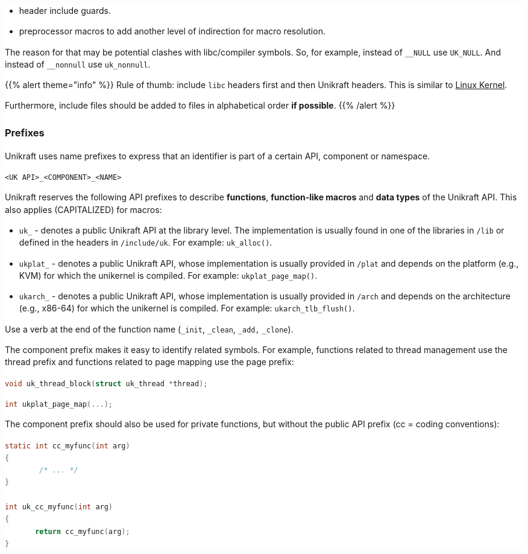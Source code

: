 * header include guards.

* preprocessor macros to add another level of indirection for macro resolution.

The reason for that may be potential clashes with libc/compiler symbols.
So, for example, instead of `__NULL` use `UK_NULL`.
And instead of `__nonnull` use `uk_nonnull`.

{{% alert theme="info" %}}
Rule of thumb: include `libc` headers first and then Unikraft headers.
This is similar to [Linux Kernel](https://www.kernel.org/doc/html/v4.15/process/coding-style.html#typedefs).

Furthermore, include files should be added to files in alphabetical order **if possible**.
{{% /alert %}}

### Prefixes

Unikraft uses name prefixes to express that an identifier is part of a certain API, component or namespace.

```text
<UK API>_<COMPONENT>_<NAME>
```

Unikraft reserves the following API prefixes to describe **functions**, **function-like macros** and **data types** of the Unikraft API. This also applies (CAPITALIZED) for macros:

* `uk_` - denotes a public Unikraft API at the library level.
The implementation is usually found in one of the libraries in `/lib` or defined in the headers in `/include/uk`.
For example: `uk_alloc()`.

* `ukplat_` - denotes a public Unikraft API, whose implementation is usually provided in `/plat` and depends on the platform (e.g., KVM) for which the unikernel is compiled.
For example: `ukplat_page_map()`.

* `ukarch_` - denotes a public Unikraft API, whose implementation is usually provided in `/arch` and depends on the architecture (e.g., x86-64) for which the unikernel is compiled.
For example: `ukarch_tlb_flush()`.

Use a verb at the end of the function name (`_init`, `_clean`, `_add,` `_clone`).

The component prefix makes it easy to identify related symbols.
For example, functions related to thread management use the thread prefix and functions related to page mapping use the page prefix:

```c
void uk_thread_block(struct uk_thread *thread);
```

```c
int ukplat_page_map(...);
```

The component prefix should also be used for private functions, but without the public API prefix (cc = coding conventions):

```c
static int cc_myfunc(int arg)
{
        /* ... */
}

int uk_cc_myfunc(int arg)
{
       return cc_myfunc(arg);
}
```
